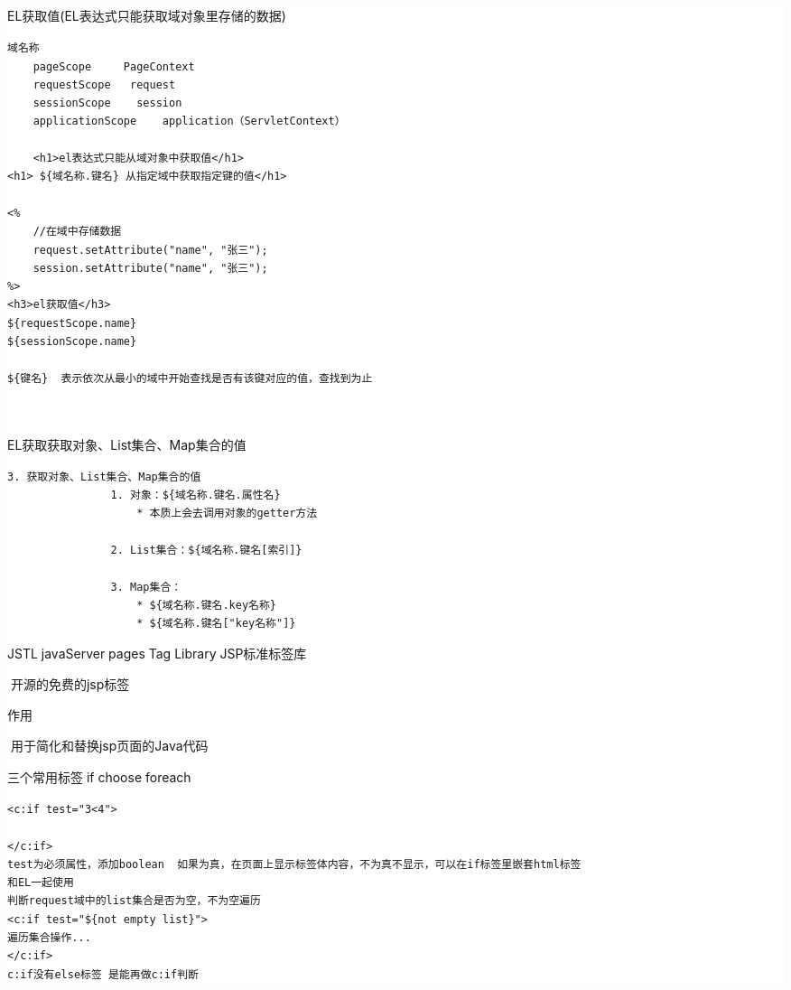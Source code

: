 
EL获取值(EL表达式只能获取域对象里存储的数据)

```
域名称
	pageScope     PageContext
	requestScope   request
	sessionScope    session
	applicationScope    application（ServletContext）
	
	<h1>el表达式只能从域对象中获取值</h1>
<h1> ${域名称.键名} 从指定域中获取指定键的值</h1>

<%
    //在域中存储数据
    request.setAttribute("name", "张三");
    session.setAttribute("name", "张三");
%>
<h3>el获取值</h3>
${requestScope.name}
${sessionScope.name}

${键名}  表示依次从最小的域中开始查找是否有该键对应的值，查找到为止
	
	
```

EL获取获取对象、List集合、Map集合的值

```
3. 获取对象、List集合、Map集合的值
				1. 对象：${域名称.键名.属性名}
					* 本质上会去调用对象的getter方法

				2. List集合：${域名称.键名[索引]}

				3. Map集合：
					* ${域名称.键名.key名称}
					* ${域名称.键名["key名称"]}
```

JSTL   javaServer pages Tag Library   JSP标准标签库

​	开源的免费的jsp标签

作用

​	用于简化和替换jsp页面的Java代码

三个常用标签  if  choose  foreach

```
<c:if test="3<4">
    
</c:if>
test为必须属性，添加boolean  如果为真，在页面上显示标签体内容，不为真不显示，可以在if标签里嵌套html标签
和EL一起使用
判断request域中的list集合是否为空，不为空遍历
<c:if test="${not empty list}">
遍历集合操作...
</c:if>
c:if没有else标签 是能再做c:if判断
```

